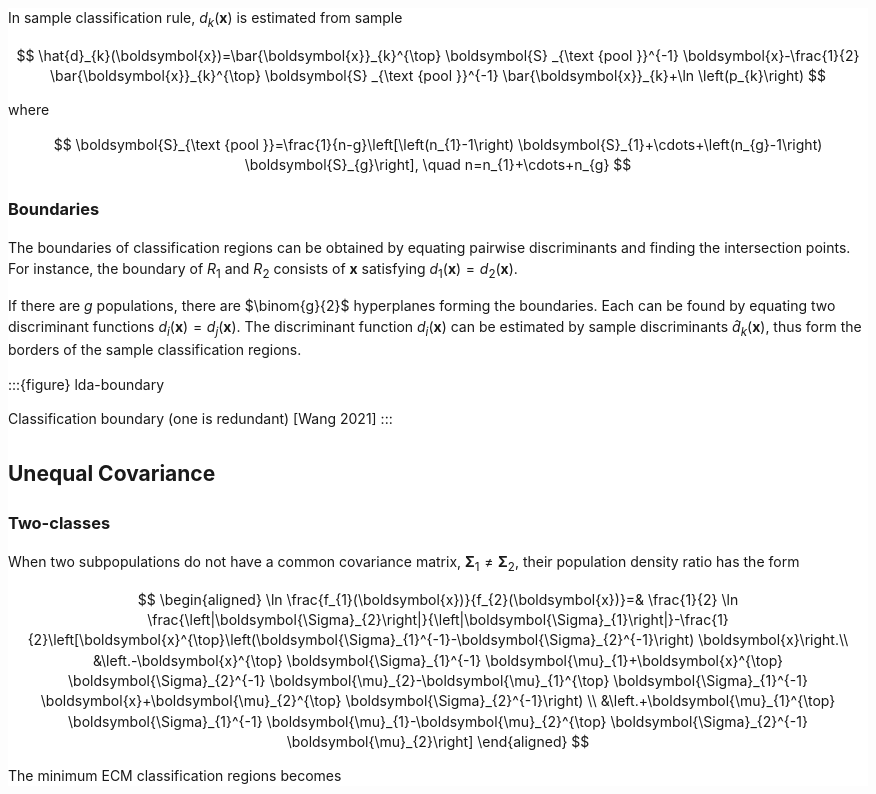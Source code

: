 In sample classification rule, $d_k(\boldsymbol{\boldsymbol{x}})$ is estimated from sample

$$
\hat{d}_{k}(\boldsymbol{x})=\bar{\boldsymbol{x}}_{k}^{\top} \boldsymbol{S} _{\text {pool }}^{-1} \boldsymbol{x}-\frac{1}{2} \bar{\boldsymbol{x}}_{k}^{\top} \boldsymbol{S} _{\text {pool }}^{-1} \bar{\boldsymbol{x}}_{k}+\ln \left(p_{k}\right)
$$

where

$$
\boldsymbol{S}_{\text {pool }}=\frac{1}{n-g}\left[\left(n_{1}-1\right) \boldsymbol{S}_{1}+\cdots+\left(n_{g}-1\right) \boldsymbol{S}_{g}\right], \quad n=n_{1}+\cdots+n_{g}
$$


### Boundaries

The boundaries of classification regions can be obtained by equating pairwise discriminants and finding the intersection points. For instance, the boundary of $R_1$ and $R_2$ consists of $\boldsymbol{x}$ satisfying $d_1(\boldsymbol{x} ) = d_2 (\boldsymbol{x} )$.

If there are $g$ populations, there are $\binom{g}{2}$ hyperplanes forming the boundaries. Each can be found by equating two discriminant functions $d_i(\boldsymbol{x} ) = d_j (\boldsymbol{x} )$. The discriminant function $d_i(\boldsymbol{x})$ can be estimated by sample discriminants $\hat{d}_k(\boldsymbol{x})$, thus form the borders of the sample classification regions.

:::{figure} lda-boundary
<img src="../imgs/lda-boundary.png" width = "60%" alt=""/>

Classification boundary (one is redundant) [Wang 2021]
:::

## Unequal Covariance

### Two-classes

When two subpopulations do not have a common covariance matrix, $\boldsymbol{\Sigma} _1 \ne \boldsymbol{\Sigma} _2$, their population density ratio has the form

$$
\begin{aligned}
\ln \frac{f_{1}(\boldsymbol{x})}{f_{2}(\boldsymbol{x})}=& \frac{1}{2} \ln \frac{\left|\boldsymbol{\Sigma}_{2}\right|}{\left|\boldsymbol{\Sigma}_{1}\right|}-\frac{1}{2}\left[\boldsymbol{x}^{\top}\left(\boldsymbol{\Sigma}_{1}^{-1}-\boldsymbol{\Sigma}_{2}^{-1}\right) \boldsymbol{x}\right.\\
&\left.-\boldsymbol{x}^{\top} \boldsymbol{\Sigma}_{1}^{-1} \boldsymbol{\mu}_{1}+\boldsymbol{x}^{\top} \boldsymbol{\Sigma}_{2}^{-1} \boldsymbol{\mu}_{2}-\boldsymbol{\mu}_{1}^{\top} \boldsymbol{\Sigma}_{1}^{-1} \boldsymbol{x}+\boldsymbol{\mu}_{2}^{\top} \boldsymbol{\Sigma}_{2}^{-1}\right) \\
&\left.+\boldsymbol{\mu}_{1}^{\top} \boldsymbol{\Sigma}_{1}^{-1} \boldsymbol{\mu}_{1}-\boldsymbol{\mu}_{2}^{\top} \boldsymbol{\Sigma}_{2}^{-1} \boldsymbol{\mu}_{2}\right]
\end{aligned}
$$

The minimum ECM classification regions becomes
